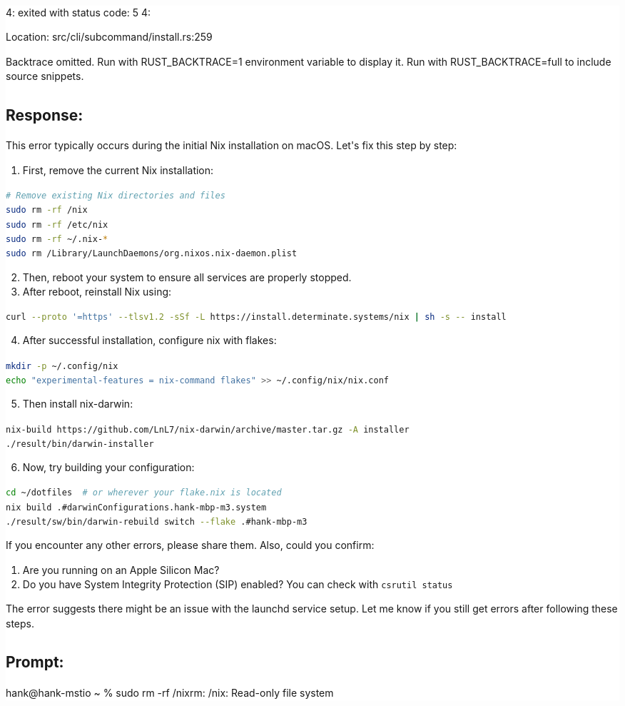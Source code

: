 4: exited with status code: 5 4:

Location: src/cli/subcommand/install.rs:259

Backtrace omitted. Run with RUST\_BACKTRACE=1 environment variable to display it. Run with RUST\_BACKTRACE=full to include source snippets.

## Response:
This error typically occurs during the initial Nix installation on macOS. Let's fix this step by step:

1.  First, remove the current Nix installation:

```bash
# Remove existing Nix directories and files
sudo rm -rf /nix
sudo rm -rf /etc/nix
sudo rm -rf ~/.nix-*
sudo rm /Library/LaunchDaemons/org.nixos.nix-daemon.plist
```

2.  Then, reboot your system to ensure all services are properly stopped.
3.  After reboot, reinstall Nix using:

```bash
curl --proto '=https' --tlsv1.2 -sSf -L https://install.determinate.systems/nix | sh -s -- install
```

4.  After successful installation, configure nix with flakes:

```bash
mkdir -p ~/.config/nix
echo "experimental-features = nix-command flakes" >> ~/.config/nix/nix.conf
```

5.  Then install nix-darwin:

```bash
nix-build https://github.com/LnL7/nix-darwin/archive/master.tar.gz -A installer
./result/bin/darwin-installer
```

6.  Now, try building your configuration:

```bash
cd ~/dotfiles  # or wherever your flake.nix is located
nix build .#darwinConfigurations.hank-mbp-m3.system
./result/sw/bin/darwin-rebuild switch --flake .#hank-mbp-m3
```

If you encounter any other errors, please share them. Also, could you confirm:

1.  Are you running on an Apple Silicon Mac?
2.  Do you have System Integrity Protection (SIP) enabled? You can check with `csrutil status`

The error suggests there might be an issue with the launchd service setup. Let me know if you still get errors after following these steps.

## Prompt:
hank@hank-mstio ~ % sudo rm -rf /nixrm: /nix: Read-only file system
